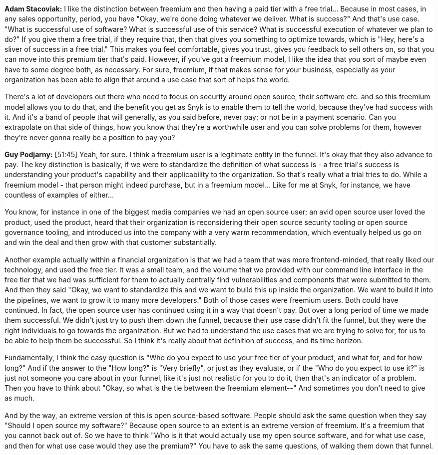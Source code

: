 **Adam Stacoviak:** I like the distinction between freemium and then having a paid tier with a free trial... Because in most cases, in any sales opportunity, period, you have "Okay, we're done doing whatever we deliver. What is success?" And that's use case. "What is successful use of software? What is successful use of this service? What is successful execution of whatever we plan to do?" If you give them a free trial, if they require that, then that gives you something to optimize towards, which is "Hey, here's a sliver of success in a free trial." This makes you feel comfortable, gives you trust, gives you feedback to sell others on, so that you can move into this premium tier that's paid. However, if you've got a freemium model, I like the idea that you sort of maybe even have to some degree both, as necessary. For sure, freemium, if that makes sense for your business, especially as your organization has been able to align that around a use case that sort of helps the world.

There's a lot of developers out there who need to focus on security around open source, their software etc. and so this freemium model allows you to do that, and the benefit you get as Snyk is to enable them to tell the world, because they've had success with it. And it's a band of people that will generally, as you said before, never pay; or not be in a payment scenario. Can you extrapolate on that side of things, how you know that they're a worthwhile user and you can solve problems for them, however they're never gonna really be a position to pay you?

**Guy Podjarny:** \[51:45\] Yeah, for sure. I think a freemium user is a legitimate entity in the funnel. It's okay that they also advance to pay. The key distinction is basically, if we were to standardize the definition of what success is - a free trial's success is understanding your product's capability and their applicability to the organization. So that's really what a trial tries to do. While a freemium model - that person might indeed purchase, but in a freemium model... Like for me at Snyk, for instance, we have countless of examples of either...

You know, for instance in one of the biggest media companies we had an open source user; an avid open source user loved the product, used the product, heard that their organization is reconsidering their open source security tooling or open source governance tooling, and introduced us into the company with a very warm recommendation, which eventually helped us go on and win the deal and then grow with that customer substantially.

Another example actually within a financial organization is that we had a team that was more frontend-minded, that really liked our technology, and used the free tier. It was a small team, and the volume that we provided with our command line interface in the free tier that we had was sufficient for them to actually centrally find vulnerabilities and components that were submitted to them. And then they said "Okay, we want to standardize this and we want to build this up inside the organization. We want to build it into the pipelines, we want to grow it to many more developers." Both of those cases were freemium users. Both could have continued. In fact, the open source user has continued using it in a way that doesn't pay. But over a long period of time we made them successful. We didn't just try to push them down the funnel, because their use case didn't fit the funnel, but they were the right individuals to go towards the organization. But we had to understand the use cases that we are trying to solve for, for us to be able to help them be successful. So I think it's really about that definition of success, and its time horizon.

Fundamentally, I think the easy question is "Who do you expect to use your free tier of your product, and what for, and for how long?" And if the answer to the "How long?" is "Very briefly", or just as they evaluate, or if the "Who do you expect to use it?" is just not someone you care about in your funnel, like it's just not realistic for you to do it, then that's an indicator of a problem. Then you have to think about "Okay, so what is the tie between the freemium element--" And sometimes you don't need to give as much.

And by the way, an extreme version of this is open source-based software. People should ask the same question when they say "Should I open source my software?" Because open source to an extent is an extreme version of freemium. It's a freemium that you cannot back out of. So we have to think "Who is it that would actually use my open source software, and for what use case, and then for what use case would they use the premium?" You have to ask the same questions, of walking them down that funnel.
